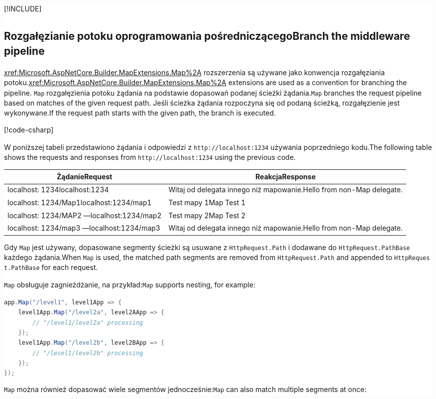 [!INCLUDE[](~/includes/ForwardedHeaders.md)]

## <a name="branch-the-middleware-pipeline"></a><span data-ttu-id="4cf5f-210">Rozgałęzianie potoku oprogramowania pośredniczącego</span><span class="sxs-lookup"><span data-stu-id="4cf5f-210">Branch the middleware pipeline</span></span>

<span data-ttu-id="4cf5f-211"><xref:Microsoft.AspNetCore.Builder.MapExtensions.Map%2A> rozszerzenia są używane jako konwencja rozgałęziania potoku.</span><span class="sxs-lookup"><span data-stu-id="4cf5f-211"><xref:Microsoft.AspNetCore.Builder.MapExtensions.Map%2A> extensions are used as a convention for branching the pipeline.</span></span> <span data-ttu-id="4cf5f-212">`Map` rozgałęzienia potoku żądania na podstawie dopasowań podanej ścieżki żądania.</span><span class="sxs-lookup"><span data-stu-id="4cf5f-212">`Map` branches the request pipeline based on matches of the given request path.</span></span> <span data-ttu-id="4cf5f-213">Jeśli ścieżka żądania rozpoczyna się od podaną ścieżką, rozgałęzienie jest wykonywane.</span><span class="sxs-lookup"><span data-stu-id="4cf5f-213">If the request path starts with the given path, the branch is executed.</span></span>

[!code-csharp[](index/snapshot/Chain/StartupMap.cs)]

<span data-ttu-id="4cf5f-214">W poniższej tabeli przedstawiono żądania i odpowiedzi z `http://localhost:1234` używania poprzedniego kodu.</span><span class="sxs-lookup"><span data-stu-id="4cf5f-214">The following table shows the requests and responses from `http://localhost:1234` using the previous code.</span></span>

| <span data-ttu-id="4cf5f-215">Żądanie</span><span class="sxs-lookup"><span data-stu-id="4cf5f-215">Request</span></span>             | <span data-ttu-id="4cf5f-216">Reakcja</span><span class="sxs-lookup"><span data-stu-id="4cf5f-216">Response</span></span>                     |
| ------------------- | ---------------------------- |
| <span data-ttu-id="4cf5f-217">localhost: 1234</span><span class="sxs-lookup"><span data-stu-id="4cf5f-217">localhost:1234</span></span>      | <span data-ttu-id="4cf5f-218">Witaj od delegata innego niż mapowanie.</span><span class="sxs-lookup"><span data-stu-id="4cf5f-218">Hello from non-Map delegate.</span></span> |
| <span data-ttu-id="4cf5f-219">localhost: 1234/Map1</span><span class="sxs-lookup"><span data-stu-id="4cf5f-219">localhost:1234/map1</span></span> | <span data-ttu-id="4cf5f-220">Test mapy 1</span><span class="sxs-lookup"><span data-stu-id="4cf5f-220">Map Test 1</span></span>                   |
| <span data-ttu-id="4cf5f-221">localhost: 1234/MAP2 —</span><span class="sxs-lookup"><span data-stu-id="4cf5f-221">localhost:1234/map2</span></span> | <span data-ttu-id="4cf5f-222">Test mapy 2</span><span class="sxs-lookup"><span data-stu-id="4cf5f-222">Map Test 2</span></span>                   |
| <span data-ttu-id="4cf5f-223">localhost: 1234/map3 —</span><span class="sxs-lookup"><span data-stu-id="4cf5f-223">localhost:1234/map3</span></span> | <span data-ttu-id="4cf5f-224">Witaj od delegata innego niż mapowanie.</span><span class="sxs-lookup"><span data-stu-id="4cf5f-224">Hello from non-Map delegate.</span></span> |

<span data-ttu-id="4cf5f-225">Gdy `Map` jest używany, dopasowane segmenty ścieżki są usuwane z `HttpRequest.Path` i dodawane do `HttpRequest.PathBase` każdego żądania.</span><span class="sxs-lookup"><span data-stu-id="4cf5f-225">When `Map` is used, the matched path segments are removed from `HttpRequest.Path` and appended to `HttpRequest.PathBase` for each request.</span></span>

<span data-ttu-id="4cf5f-226">`Map` obsługuje zagnieżdżanie, na przykład:</span><span class="sxs-lookup"><span data-stu-id="4cf5f-226">`Map` supports nesting, for example:</span></span>

```csharp
app.Map("/level1", level1App => {
    level1App.Map("/level2a", level2AApp => {
        // "/level1/level2a" processing
    });
    level1App.Map("/level2b", level2BApp => {
        // "/level1/level2b" processing
    });
});
```

<span data-ttu-id="4cf5f-227">`Map` można również dopasować wiele segmentów jednocześnie:</span><span class="sxs-lookup"><span data-stu-id="4cf5f-227">`Map` can also match multiple segments at once:</span></span>
